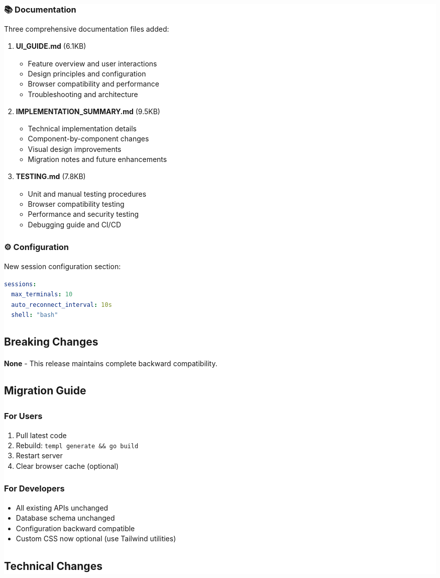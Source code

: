 ### 📚 Documentation

Three comprehensive documentation files added:

1. **UI_GUIDE.md** (6.1KB)
   - Feature overview and user interactions
   - Design principles and configuration
   - Browser compatibility and performance
   - Troubleshooting and architecture

2. **IMPLEMENTATION_SUMMARY.md** (9.5KB)
   - Technical implementation details
   - Component-by-component changes
   - Visual design improvements
   - Migration notes and future enhancements

3. **TESTING.md** (7.8KB)
   - Unit and manual testing procedures
   - Browser compatibility testing
   - Performance and security testing
   - Debugging guide and CI/CD

### ⚙️ Configuration

New session configuration section:
```yaml
sessions:
  max_terminals: 10
  auto_reconnect_interval: 10s
  shell: "bash"
```

## Breaking Changes

**None** - This release maintains complete backward compatibility.

## Migration Guide

### For Users
1. Pull latest code
2. Rebuild: `templ generate && go build`
3. Restart server
4. Clear browser cache (optional)

### For Developers
- All existing APIs unchanged
- Database schema unchanged
- Configuration backward compatible
- Custom CSS now optional (use Tailwind utilities)

## Technical Changes
